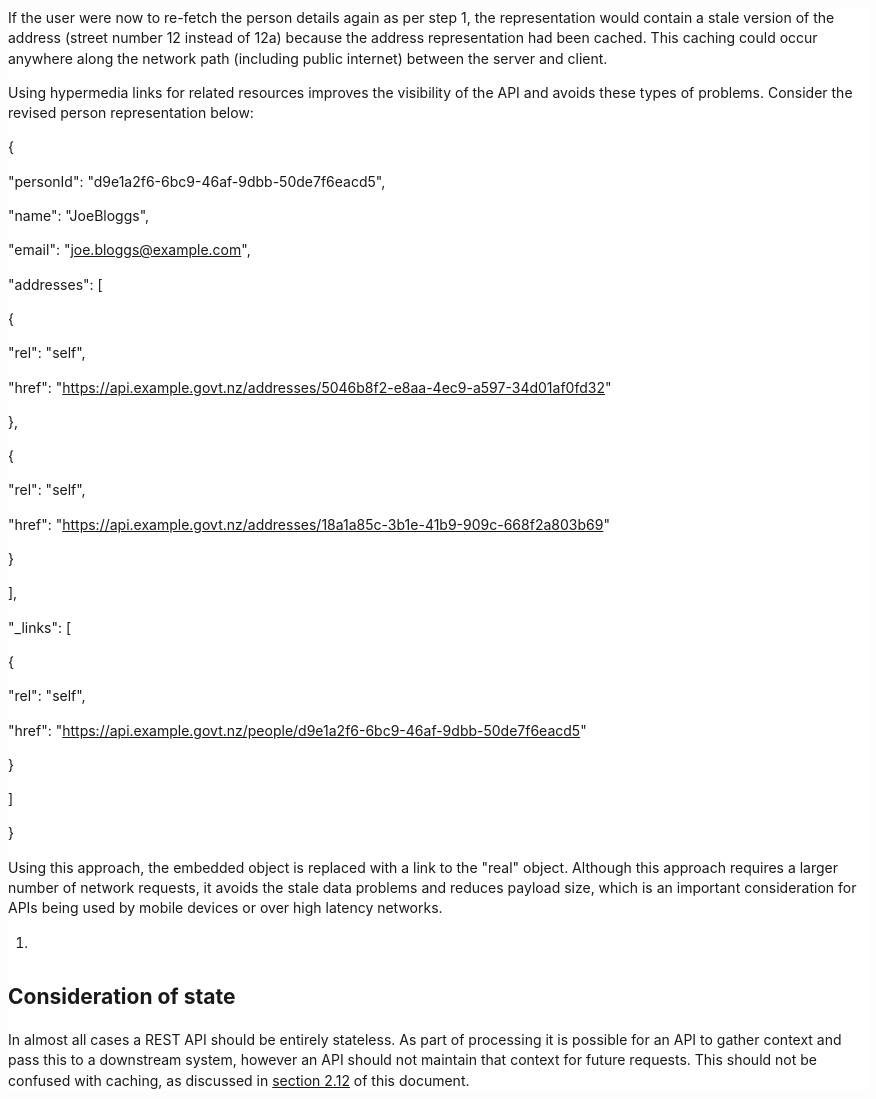 If the user were now to re-fetch the person details again as per step 1, the representation would contain a stale version of the address (street number 12 instead of 12a) because the address representation had been cached. This caching could occur anywhere along the network path (including public internet) between the server and client.

Using hypermedia links for related resources improves the visibility of the API and avoids these types of problems. Consider the revised person representation below:

{

"personId": "d9e1a2f6-6bc9-46af-9dbb-50de7f6eacd5",

"name": "JoeBloggs",

"email": "joe.bloggs@example.com",

"addresses": [

{

"rel": "self",

"href": "https://api.example.govt.nz/addresses/5046b8f2-e8aa-4ec9-a597-34d01af0fd32"

},

{

"rel": "self",

"href": "https://api.example.govt.nz/addresses/18a1a85c-3b1e-41b9-909c-668f2a803b69"

}

],

"\_links": [

{

"rel": "self",

"href": "https://api.example.govt.nz/people/d9e1a2f6-6bc9-46af-9dbb-50de7f6eacd5"

}

]

}

Using this approach, the embedded object is replaced with a link to the "real" object. Although this approach requires a larger number of network requests, it avoids the stale data problems and reduces payload size, which is an important consideration for APIs being used by mobile devices or over high latency networks.

  1.
## Consideration of state

In almost all cases a REST API should be entirely stateless. As part of processing it is possible for an API to gather context and pass this to a downstream system, however an API should not maintain that context for future requests. This should not be confused with caching, as discussed in [section 2.12](#_heading=h.2pta16n) of this document.
